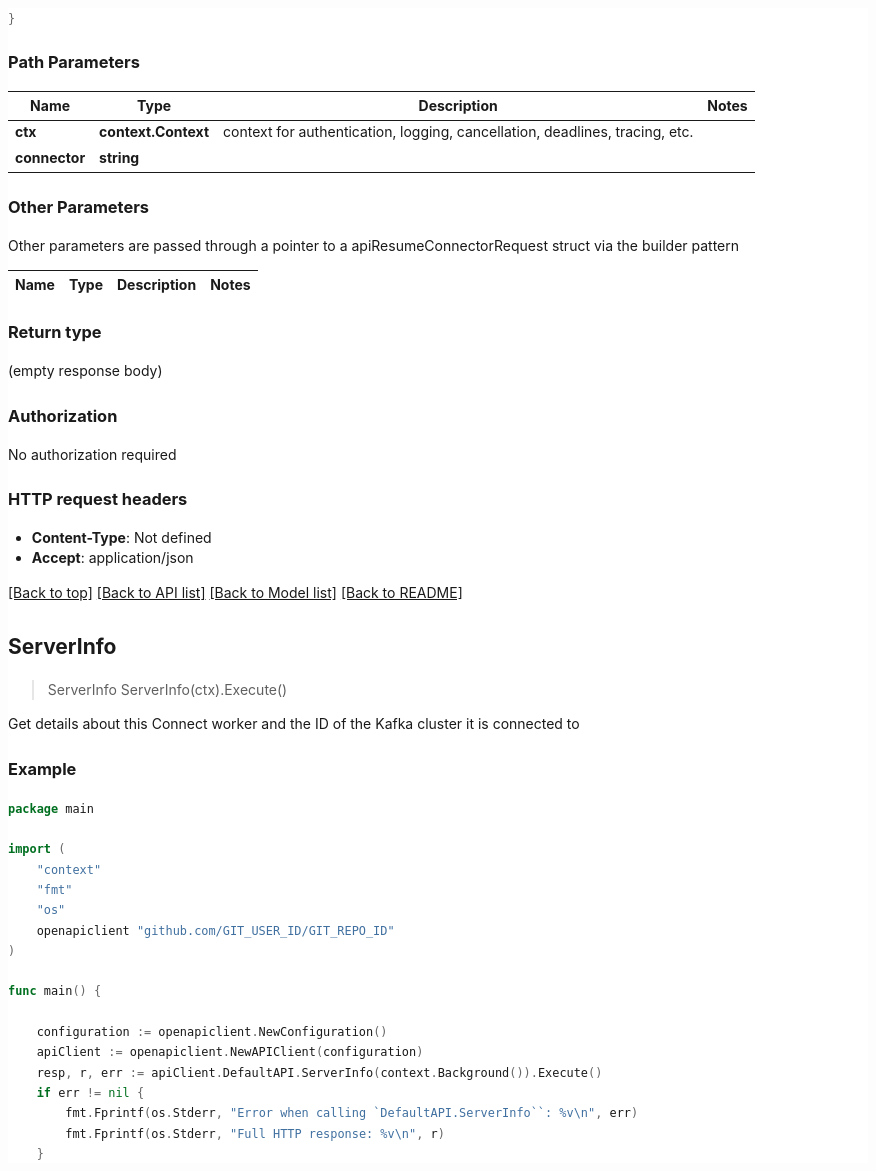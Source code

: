 ```go
}
```

### Path Parameters


Name | Type | Description  | Notes
------------- | ------------- | ------------- | -------------
**ctx** | **context.Context** | context for authentication, logging, cancellation, deadlines, tracing, etc.
**connector** | **string** |  | 

### Other Parameters

Other parameters are passed through a pointer to a apiResumeConnectorRequest struct via the builder pattern


Name | Type | Description  | Notes
------------- | ------------- | ------------- | -------------


### Return type

 (empty response body)

### Authorization

No authorization required

### HTTP request headers

- **Content-Type**: Not defined
- **Accept**: application/json

[[Back to top]](#) [[Back to API list]](../README.md#documentation-for-api-endpoints)
[[Back to Model list]](../README.md#documentation-for-models)
[[Back to README]](../README.md)


## ServerInfo

> ServerInfo ServerInfo(ctx).Execute()

Get details about this Connect worker and the ID of the Kafka cluster it is connected to

### Example

```go
package main

import (
	"context"
	"fmt"
	"os"
	openapiclient "github.com/GIT_USER_ID/GIT_REPO_ID"
)

func main() {

	configuration := openapiclient.NewConfiguration()
	apiClient := openapiclient.NewAPIClient(configuration)
	resp, r, err := apiClient.DefaultAPI.ServerInfo(context.Background()).Execute()
	if err != nil {
		fmt.Fprintf(os.Stderr, "Error when calling `DefaultAPI.ServerInfo``: %v\n", err)
		fmt.Fprintf(os.Stderr, "Full HTTP response: %v\n", r)
	}
```